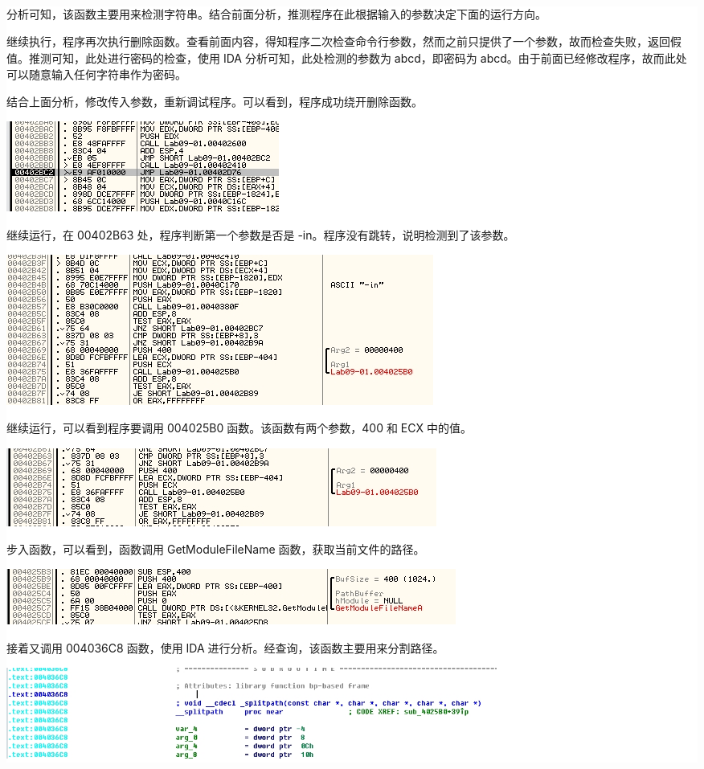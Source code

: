 分析可知，该函数主要用来检测字符串。结合前面分析，推测程序在此根据输入的参数决定下面的运行方向。

继续执行，程序再次执行删除函数。查看前面内容，得知程序二次检查命令行参数，然而之前只提供了一个参数，故而检查失败，返回假值。推测可知，此处进行密码的检查，使用 IDA 分析可知，此处检测的参数为 abcd，即密码为 abcd。由于前面已经修改程序，故而此处可以随意输入任何字符串作为密码。

结合上面分析，修改传入参数，重新调试程序。可以看到，程序成功绕开删除函数。

![](./pic/%E5%BE%AE%E4%BF%A1%E6%88%AA%E5%9B%BE_20231031214659.png)

继续运行，在 00402B63 处，程序判断第一个参数是否是 -in。程序没有跳转，说明检测到了该参数。

![](./pic/%E5%BE%AE%E4%BF%A1%E6%88%AA%E5%9B%BE_20231031214715.png)

继续运行，可以看到程序要调用 004025B0 函数。该函数有两个参数，400 和 ECX 中的值。

![](./pic/%E5%BE%AE%E4%BF%A1%E6%88%AA%E5%9B%BE_20231031214730.png)

步入函数，可以看到，函数调用 GetModuleFileName 函数，获取当前文件的路径。

![](./pic/%E5%BE%AE%E4%BF%A1%E6%88%AA%E5%9B%BE_20231031215003.png)

接着又调用 004036C8 函数，使用 IDA 进行分析。经查询，该函数主要用来分割路径。

<img src="./pic/%E5%BE%AE%E4%BF%A1%E6%88%AA%E5%9B%BE_20231031215200.png" style="zoom:67%;" />
